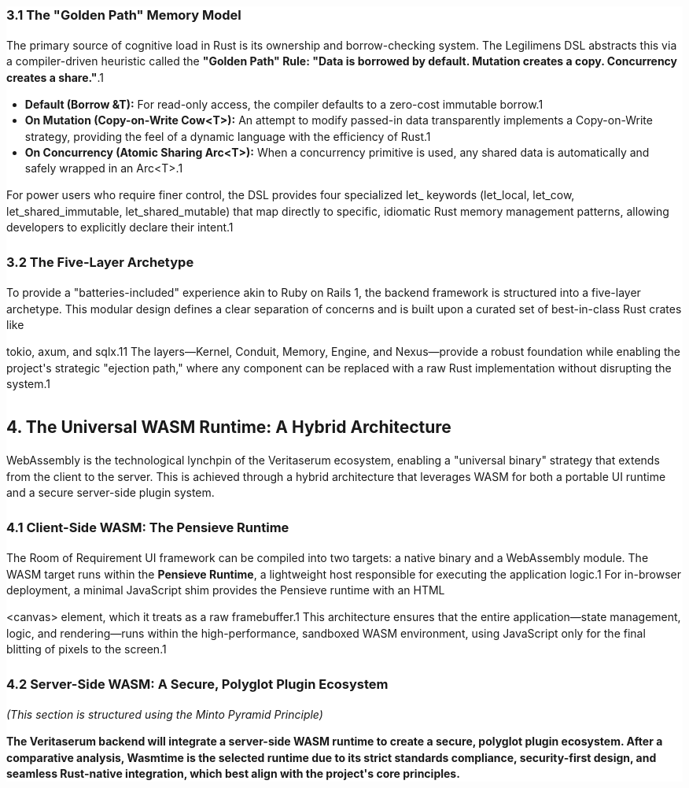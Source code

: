 ### **3.1 The "Golden Path" Memory Model**

The primary source of cognitive load in Rust is its ownership and borrow-checking system. The Legilimens DSL abstracts this via a compiler-driven heuristic called the **"Golden Path" Rule: "Data is borrowed by default. Mutation creates a copy. Concurrency creates a share."**.1

* **Default (Borrow \&T):** For read-only access, the compiler defaults to a zero-cost immutable borrow.1  
* **On Mutation (Copy-on-Write Cow\<T\>):** An attempt to modify passed-in data transparently implements a Copy-on-Write strategy, providing the feel of a dynamic language with the efficiency of Rust.1  
* **On Concurrency (Atomic Sharing Arc\<T\>):** When a concurrency primitive is used, any shared data is automatically and safely wrapped in an Arc\<T\>.1

For power users who require finer control, the DSL provides four specialized let\_ keywords (let\_local, let\_cow, let\_shared\_immutable, let\_shared\_mutable) that map directly to specific, idiomatic Rust memory management patterns, allowing developers to explicitly declare their intent.1

### **3.2 The Five-Layer Archetype**

To provide a "batteries-included" experience akin to Ruby on Rails 1, the backend framework is structured into a five-layer archetype. This modular design defines a clear separation of concerns and is built upon a curated set of best-in-class Rust crates like

tokio, axum, and sqlx.11 The layers—Kernel, Conduit, Memory, Engine, and Nexus—provide a robust foundation while enabling the project's strategic "ejection path," where any component can be replaced with a raw Rust implementation without disrupting the system.1

## **4\. The Universal WASM Runtime: A Hybrid Architecture**

WebAssembly is the technological lynchpin of the Veritaserum ecosystem, enabling a "universal binary" strategy that extends from the client to the server. This is achieved through a hybrid architecture that leverages WASM for both a portable UI runtime and a secure server-side plugin system.

### **4.1 Client-Side WASM: The Pensieve Runtime**

The Room of Requirement UI framework can be compiled into two targets: a native binary and a WebAssembly module. The WASM target runs within the **Pensieve Runtime**, a lightweight host responsible for executing the application logic.1 For in-browser deployment, a minimal JavaScript shim provides the Pensieve runtime with an HTML

\<canvas\> element, which it treats as a raw framebuffer.1 This architecture ensures that the entire application—state management, logic, and rendering—runs within the high-performance, sandboxed WASM environment, using JavaScript only for the final blitting of pixels to the screen.1

### **4.2 Server-Side WASM: A Secure, Polyglot Plugin Ecosystem**

*(This section is structured using the Minto Pyramid Principle)*

**The Veritaserum backend will integrate a server-side WASM runtime to create a secure, polyglot plugin ecosystem. After a comparative analysis, Wasmtime is the selected runtime due to its strict standards compliance, security-first design, and seamless Rust-native integration, which best align with the project's core principles.**

